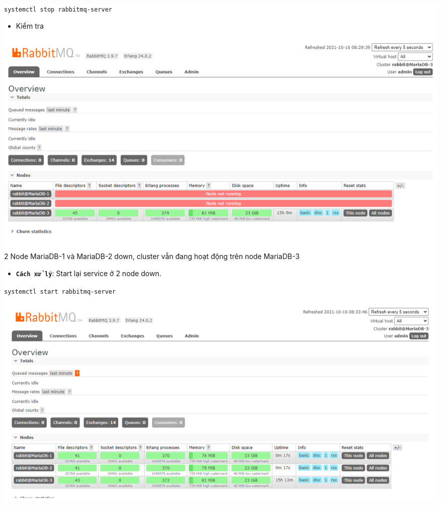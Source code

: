 ```
systemctl stop rabbitmq-server
```

- Kiểm tra
<h3 align="center"><img src="../Images/Lab/70.png"></h3>

2 Node MariaDB-1 và MariaDB-2 down, cluster vẫn đang hoạt động trên node MariaDB-3

- **`Cách xử lý`**: Start lại service ở 2 node down.

```
systemctl start rabbitmq-server
```

<h3 align="center"><img src="../Images/Lab/71.png"></h3>
